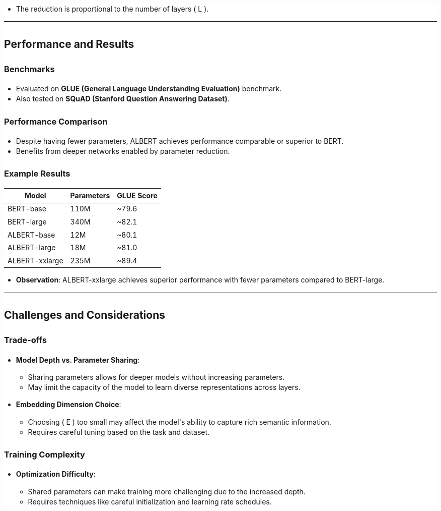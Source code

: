  - The reduction is proportional to the number of layers \( L \).

---

## Performance and Results

### Benchmarks

- Evaluated on **GLUE (General Language Understanding Evaluation)** benchmark.
- Also tested on **SQuAD (Stanford Question Answering Dataset)**.

### Performance Comparison

- Despite having fewer parameters, ALBERT achieves performance comparable or superior to BERT.
- Benefits from deeper networks enabled by parameter reduction.

### Example Results

| **Model**             | **Parameters** | **GLUE Score** |
|-----------------------|----------------|----------------|
| BERT-base             | 110M           | ~79.6          |
| BERT-large            | 340M           | ~82.1          |
| ALBERT-base           | 12M            | ~80.1          |
| ALBERT-large          | 18M            | ~81.0          |
| ALBERT-xxlarge        | 235M           | ~89.4          |

- **Observation**: ALBERT-xxlarge achieves superior performance with fewer parameters compared to BERT-large.

---

## Challenges and Considerations

### Trade-offs

- **Model Depth vs. Parameter Sharing**:

  - Sharing parameters allows for deeper models without increasing parameters.
  - May limit the capacity of the model to learn diverse representations across layers.

- **Embedding Dimension Choice**:

  - Choosing \( E \) too small may affect the model's ability to capture rich semantic information.
  - Requires careful tuning based on the task and dataset.

### Training Complexity

- **Optimization Difficulty**:

  - Shared parameters can make training more challenging due to the increased depth.
  - Requires techniques like careful initialization and learning rate schedules.
